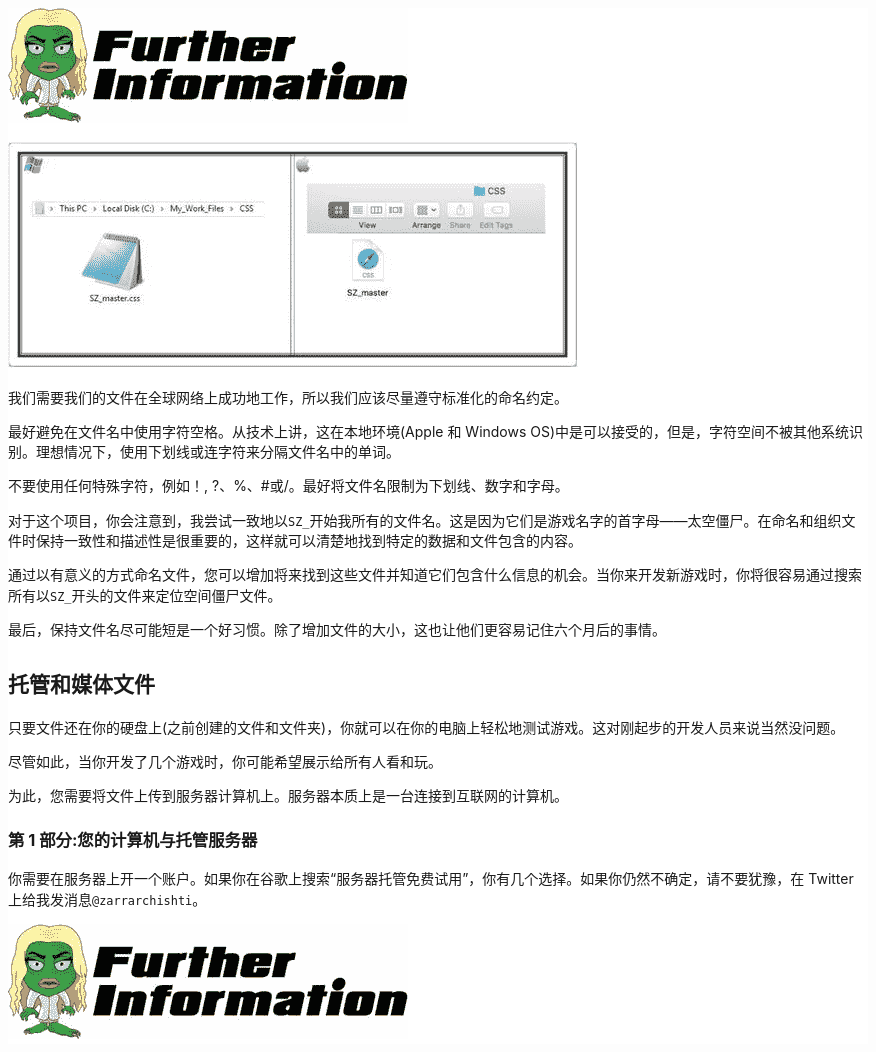 ![A459093_1_En_1_Figq_HTML.jpg](img/A459093_1_En_1_Figq_HTML.jpg)

![A459093_1_En_1_Figp_HTML.jpg](img/A459093_1_En_1_Figp_HTML.jpg)

我们需要我们的文件在全球网络上成功地工作，所以我们应该尽量遵守标准化的命名约定。

最好避免在文件名中使用字符空格。从技术上讲，这在本地环境(Apple 和 Windows OS)中是可以接受的，但是，字符空间不被其他系统识别。理想情况下，使用下划线或连字符来分隔文件名中的单词。

不要使用任何特殊字符，例如！, ?、%、#或/。最好将文件名限制为下划线、数字和字母。

对于这个项目，你会注意到，我尝试一致地以`SZ_`开始我所有的文件名。这是因为它们是游戏名字的首字母——太空僵尸。在命名和组织文件时保持一致性和描述性是很重要的，这样就可以清楚地找到特定的数据和文件包含的内容。

通过以有意义的方式命名文件，您可以增加将来找到这些文件并知道它们包含什么信息的机会。当你来开发新游戏时，你将很容易通过搜索所有以`SZ_`开头的文件来定位空间僵尸文件。

最后，保持文件名尽可能短是一个好习惯。除了增加文件的大小，这也让他们更容易记住六个月后的事情。

## 托管和媒体文件

只要文件还在你的硬盘上(之前创建的文件和文件夹)，你就可以在你的电脑上轻松地测试游戏。这对刚起步的开发人员来说当然没问题。

尽管如此，当你开发了几个游戏时，你可能希望展示给所有人看和玩。

为此，您需要将文件上传到服务器计算机上。服务器本质上是一台连接到互联网的计算机。

### 第 1 部分:您的计算机与托管服务器

你需要在服务器上开一个账户。如果你在谷歌上搜索“服务器托管免费试用”，你有几个选择。如果你仍然不确定，请不要犹豫，在 Twitter 上给我发消息`@zarrarchishti`。

![A459093_1_En_1_Figr_HTML.jpg](img/A459093_1_En_1_Figr_HTML.jpg)
